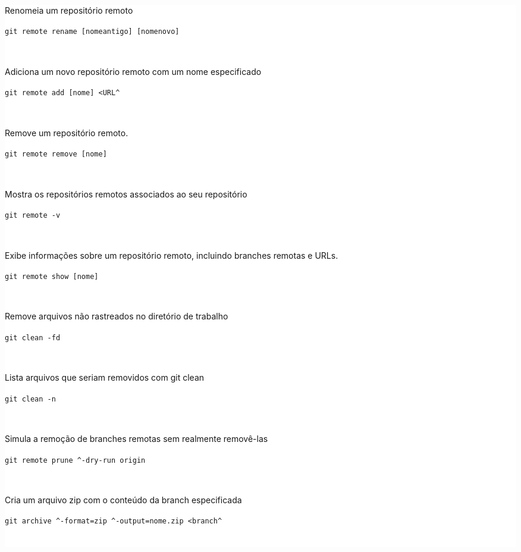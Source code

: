 Renomeia um repositório remoto
```
git remote rename [nomeantigo] [nomenovo]
```
<br>

Adiciona um novo repositório remoto com um
nome especificado
```
git remote add [nome] <URL^
```
<br>

Remove um repositório remoto.
```
git remote remove [nome]
```
<br>

Mostra os repositórios remotos associados ao seu repositório
```
git remote -v
```
<br>

Exibe informações sobre um repositório remoto,
incluindo branches remotas e URLs.
```
git remote show [nome]
```
<br>

Remove arquivos não rastreados no diretório de trabalho
```
git clean -fd
```
<br>

Lista arquivos que seriam removidos com git clean
```
git clean -n
```
<br>

Simula a remoção de branches remotas
sem realmente removê-las
```
git remote prune ^-dry-run origin
```
<br>

Cria um arquivo zip
com o conteúdo da branch especificada
```
git archive ^-format=zip ^-output=nome.zip <branch^
```
<br>
